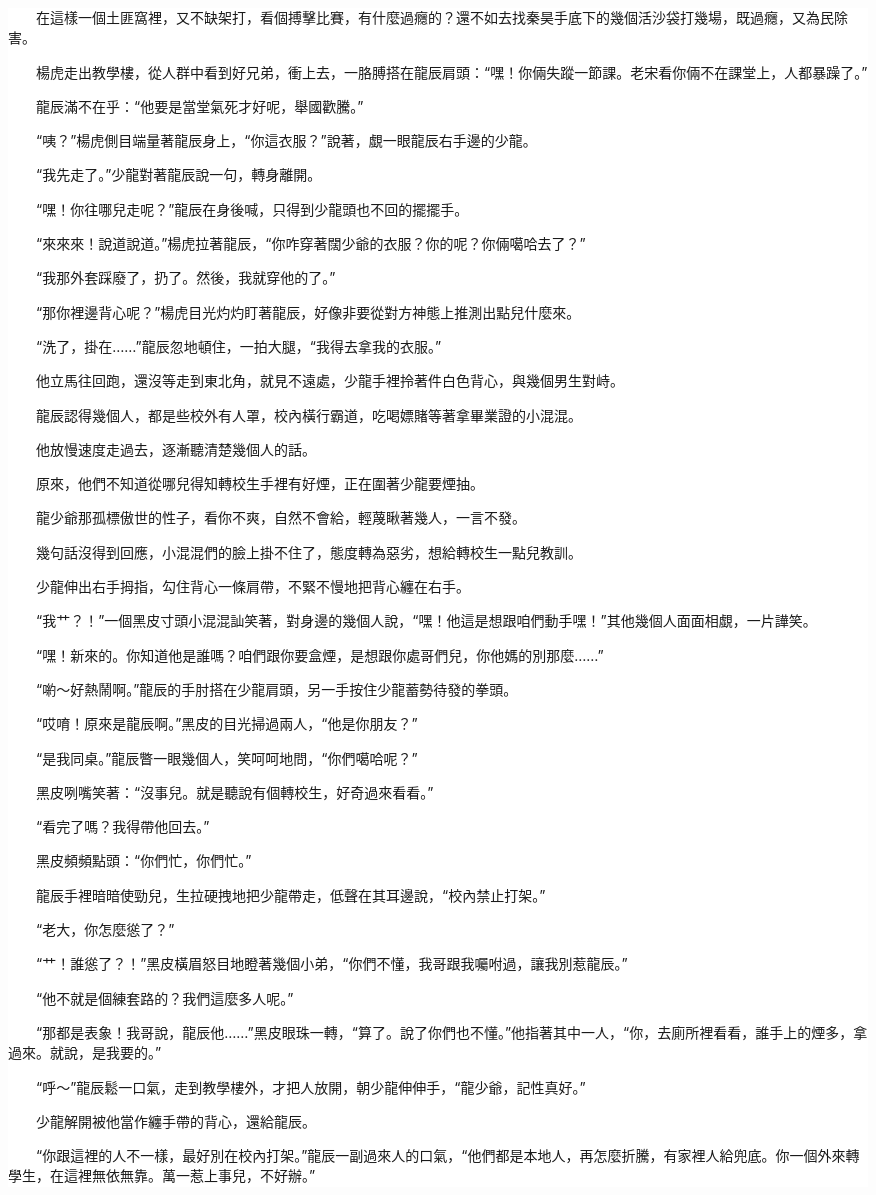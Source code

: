 　　在這樣一個土匪窩裡，又不缺架打，看個搏擊比賽，有什麼過癮的？還不如去找秦昊手底下的幾個活沙袋打幾場，既過癮，又為民除害。

　　楊虎走出教學樓，從人群中看到好兄弟，衝上去，一胳膊搭在龍辰肩頭：“嘿！你倆失蹤一節課。老宋看你倆不在課堂上，人都暴躁了。”

　　龍辰滿不在乎：“他要是當堂氣死才好呢，舉國歡騰。”

　　“咦？”楊虎側目端量著龍辰身上，“你這衣服？”說著，覷一眼龍辰右手邊的少龍。

　　“我先走了。”少龍對著龍辰說一句，轉身離開。

　　“嘿！你往哪兒走呢？”龍辰在身後喊，只得到少龍頭也不回的擺擺手。

　　“來來來！說道說道。”楊虎拉著龍辰，“你咋穿著闊少爺的衣服？你的呢？你倆噶哈去了？”

　　“我那外套踩廢了，扔了。然後，我就穿他的了。”

　　“那你裡邊背心呢？”楊虎目光灼灼盯著龍辰，好像非要從對方神態上推測出點兒什麼來。

　　“洗了，掛在……”龍辰忽地頓住，一拍大腿，“我得去拿我的衣服。”

　　他立馬往回跑，還沒等走到東北角，就見不遠處，少龍手裡拎著件白色背心，與幾個男生對峙。

　　龍辰認得幾個人，都是些校外有人罩，校內橫行霸道，吃喝嫖賭等著拿畢業證的小混混。

　　他放慢速度走過去，逐漸聽清楚幾個人的話。

　　原來，他們不知道從哪兒得知轉校生手裡有好煙，正在圍著少龍要煙抽。

　　龍少爺那孤標傲世的性子，看你不爽，自然不會給，輕蔑瞅著幾人，一言不發。

　　幾句話沒得到回應，小混混們的臉上掛不住了，態度轉為惡劣，想給轉校生一點兒教訓。

　　少龍伸出右手拇指，勾住背心一條肩帶，不緊不慢地把背心纏在右手。

　　“我艹？！”一個黑皮寸頭小混混訕笑著，對身邊的幾個人說，“嘿！他這是想跟咱們動手嘿！”其他幾個人面面相覷，一片譁笑。

　　“嘿！新來的。你知道他是誰嗎？咱們跟你要盒煙，是想跟你處哥們兒，你他媽的別那麼……”

　　“喲～好熱鬧啊。”龍辰的手肘搭在少龍肩頭，另一手按住少龍蓄勢待發的拳頭。

　　“哎唷！原來是龍辰啊。”黑皮的目光掃過兩人，“他是你朋友？”

　　“是我同桌。”龍辰瞥一眼幾個人，笑呵呵地問，“你們噶哈呢？”

　　黑皮咧嘴笑著：“沒事兒。就是聽說有個轉校生，好奇過來看看。”

　　“看完了嗎？我得帶他回去。”

　　黑皮頻頻點頭：“你們忙，你們忙。”

　　龍辰手裡暗暗使勁兒，生拉硬拽地把少龍帶走，低聲在其耳邊說，“校內禁止打架。”

　　“老大，你怎麼慫了？”

　　“艹！誰慫了？！”黑皮橫眉怒目地瞪著幾個小弟，“你們不懂，我哥跟我囑咐過，讓我別惹龍辰。”

　　“他不就是個練套路的？我們這麼多人呢。”

　　“那都是表象！我哥說，龍辰他……”黑皮眼珠一轉，“算了。說了你們也不懂。”他指著其中一人，“你，去廁所裡看看，誰手上的煙多，拿過來。就說，是我要的。”

　　“呼～”龍辰鬆一口氣，走到教學樓外，才把人放開，朝少龍伸伸手，“龍少爺，記性真好。”

　　少龍解開被他當作纏手帶的背心，還給龍辰。

　　“你跟這裡的人不一樣，最好別在校內打架。”龍辰一副過來人的口氣，“他們都是本地人，再怎麼折騰，有家裡人給兜底。你一個外來轉學生，在這裡無依無靠。萬一惹上事兒，不好辦。”
